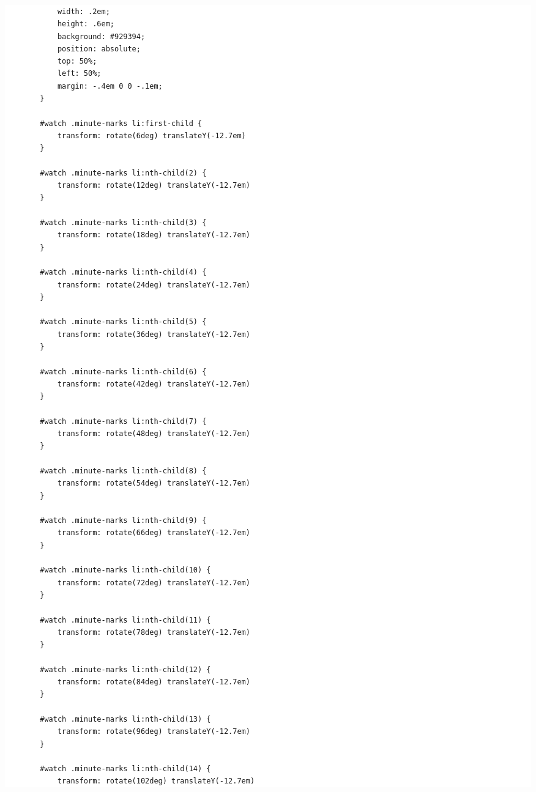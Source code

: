 ```html
            width: .2em;
            height: .6em;
            background: #929394;
            position: absolute;
            top: 50%;
            left: 50%;
            margin: -.4em 0 0 -.1em;
        }

        #watch .minute-marks li:first-child {
            transform: rotate(6deg) translateY(-12.7em)
        }

        #watch .minute-marks li:nth-child(2) {
            transform: rotate(12deg) translateY(-12.7em)
        }

        #watch .minute-marks li:nth-child(3) {
            transform: rotate(18deg) translateY(-12.7em)
        }

        #watch .minute-marks li:nth-child(4) {
            transform: rotate(24deg) translateY(-12.7em)
        }

        #watch .minute-marks li:nth-child(5) {
            transform: rotate(36deg) translateY(-12.7em)
        }

        #watch .minute-marks li:nth-child(6) {
            transform: rotate(42deg) translateY(-12.7em)
        }

        #watch .minute-marks li:nth-child(7) {
            transform: rotate(48deg) translateY(-12.7em)
        }

        #watch .minute-marks li:nth-child(8) {
            transform: rotate(54deg) translateY(-12.7em)
        }

        #watch .minute-marks li:nth-child(9) {
            transform: rotate(66deg) translateY(-12.7em)
        }

        #watch .minute-marks li:nth-child(10) {
            transform: rotate(72deg) translateY(-12.7em)
        }

        #watch .minute-marks li:nth-child(11) {
            transform: rotate(78deg) translateY(-12.7em)
        }

        #watch .minute-marks li:nth-child(12) {
            transform: rotate(84deg) translateY(-12.7em)
        }

        #watch .minute-marks li:nth-child(13) {
            transform: rotate(96deg) translateY(-12.7em)
        }

        #watch .minute-marks li:nth-child(14) {
            transform: rotate(102deg) translateY(-12.7em)
```
